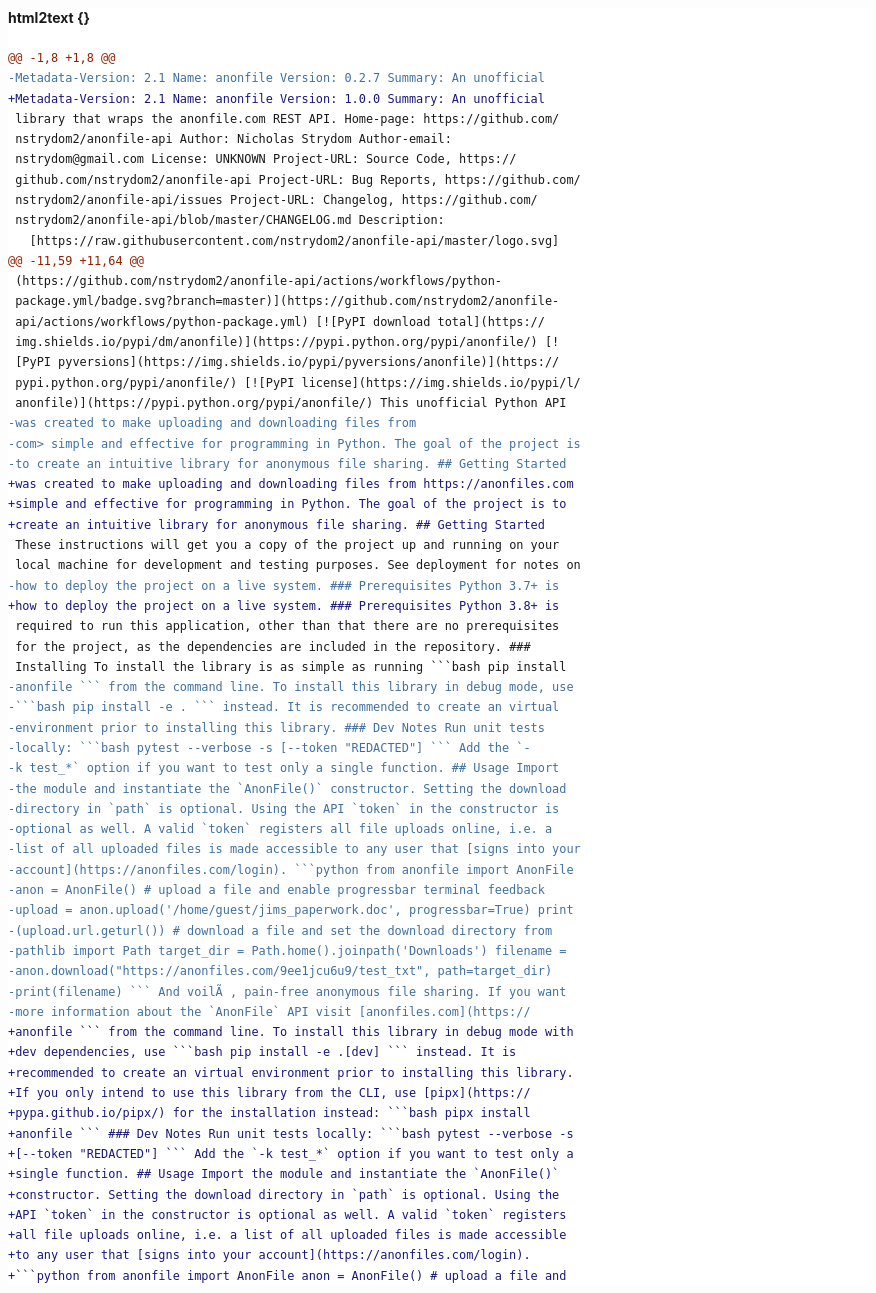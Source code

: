 #### html2text {}

```diff
@@ -1,8 +1,8 @@
-Metadata-Version: 2.1 Name: anonfile Version: 0.2.7 Summary: An unofficial
+Metadata-Version: 2.1 Name: anonfile Version: 1.0.0 Summary: An unofficial
 library that wraps the anonfile.com REST API. Home-page: https://github.com/
 nstrydom2/anonfile-api Author: Nicholas Strydom Author-email:
 nstrydom@gmail.com License: UNKNOWN Project-URL: Source Code, https://
 github.com/nstrydom2/anonfile-api Project-URL: Bug Reports, https://github.com/
 nstrydom2/anonfile-api/issues Project-URL: Changelog, https://github.com/
 nstrydom2/anonfile-api/blob/master/CHANGELOG.md Description:
   [https://raw.githubusercontent.com/nstrydom2/anonfile-api/master/logo.svg]
@@ -11,59 +11,64 @@
 (https://github.com/nstrydom2/anonfile-api/actions/workflows/python-
 package.yml/badge.svg?branch=master)](https://github.com/nstrydom2/anonfile-
 api/actions/workflows/python-package.yml) [![PyPI download total](https://
 img.shields.io/pypi/dm/anonfile)](https://pypi.python.org/pypi/anonfile/) [!
 [PyPI pyversions](https://img.shields.io/pypi/pyversions/anonfile)](https://
 pypi.python.org/pypi/anonfile/) [![PyPI license](https://img.shields.io/pypi/l/
 anonfile)](https://pypi.python.org/pypi/anonfile/) This unofficial Python API
-was created to make uploading and downloading files from
-com> simple and effective for programming in Python. The goal of the project is
-to create an intuitive library for anonymous file sharing. ## Getting Started
+was created to make uploading and downloading files from https://anonfiles.com
+simple and effective for programming in Python. The goal of the project is to
+create an intuitive library for anonymous file sharing. ## Getting Started
 These instructions will get you a copy of the project up and running on your
 local machine for development and testing purposes. See deployment for notes on
-how to deploy the project on a live system. ### Prerequisites Python 3.7+ is
+how to deploy the project on a live system. ### Prerequisites Python 3.8+ is
 required to run this application, other than that there are no prerequisites
 for the project, as the dependencies are included in the repository. ###
 Installing To install the library is as simple as running ```bash pip install
-anonfile ``` from the command line. To install this library in debug mode, use
-```bash pip install -e . ``` instead. It is recommended to create an virtual
-environment prior to installing this library. ### Dev Notes Run unit tests
-locally: ```bash pytest --verbose -s [--token "REDACTED"] ``` Add the `-
-k test_*` option if you want to test only a single function. ## Usage Import
-the module and instantiate the `AnonFile()` constructor. Setting the download
-directory in `path` is optional. Using the API `token` in the constructor is
-optional as well. A valid `token` registers all file uploads online, i.e. a
-list of all uploaded files is made accessible to any user that [signs into your
-account](https://anonfiles.com/login). ```python from anonfile import AnonFile
-anon = AnonFile() # upload a file and enable progressbar terminal feedback
-upload = anon.upload('/home/guest/jims_paperwork.doc', progressbar=True) print
-(upload.url.geturl()) # download a file and set the download directory from
-pathlib import Path target_dir = Path.home().joinpath('Downloads') filename =
-anon.download("https://anonfiles.com/9ee1jcu6u9/test_txt", path=target_dir)
-print(filename) ``` And voilÃ , pain-free anonymous file sharing. If you want
-more information about the `AnonFile` API visit [anonfiles.com](https://
+anonfile ``` from the command line. To install this library in debug mode with
+dev dependencies, use ```bash pip install -e .[dev] ``` instead. It is
+recommended to create an virtual environment prior to installing this library.
+If you only intend to use this library from the CLI, use [pipx](https://
+pypa.github.io/pipx/) for the installation instead: ```bash pipx install
+anonfile ``` ### Dev Notes Run unit tests locally: ```bash pytest --verbose -s
+[--token "REDACTED"] ``` Add the `-k test_*` option if you want to test only a
+single function. ## Usage Import the module and instantiate the `AnonFile()`
+constructor. Setting the download directory in `path` is optional. Using the
+API `token` in the constructor is optional as well. A valid `token` registers
+all file uploads online, i.e. a list of all uploaded files is made accessible
+to any user that [signs into your account](https://anonfiles.com/login).
+```python from anonfile import AnonFile anon = AnonFile() # upload a file and
```